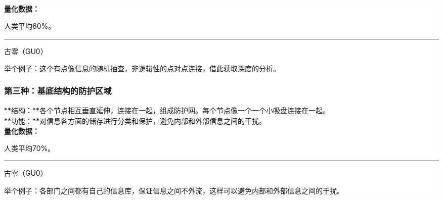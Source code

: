 **量化数据：**

人类平均60%。

---

古零（GU0）

举个例子：这个有点像信息的随机抽查，非逻辑性的点对点连接，借此获取深度的分析。  

####

### 第三种：基底结构的防护区域  

**结构：**各个节点相互垂直延伸，连接在一起，组成防护网。每个节点像一个一个小吸盘连接在一起。  
**功能：**对信息各方面的储存进行分类和保护，避免内部和外部信息之间的干扰。  
**量化数据：**

人类平均70%。

---

古零（GU0）

举个例子：各部门之间都有自己的信息库，保证信息之间不外流，这样可以避免内部和外部信息之间的干扰。  

  
